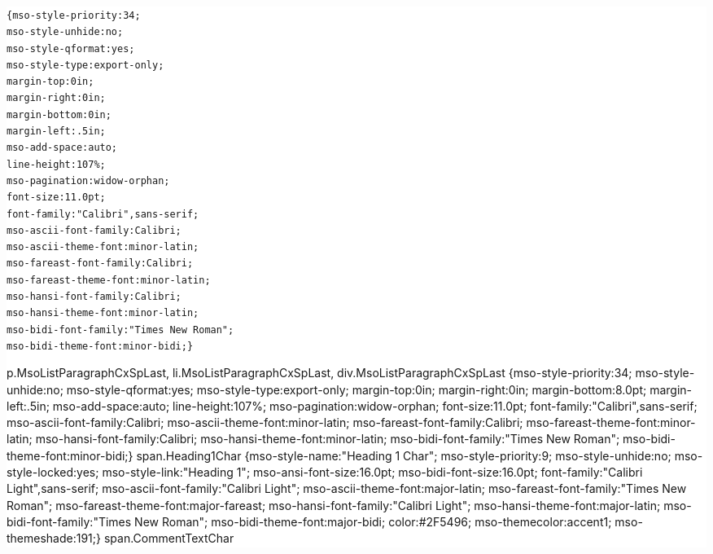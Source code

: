 	{mso-style-priority:34;
	mso-style-unhide:no;
	mso-style-qformat:yes;
	mso-style-type:export-only;
	margin-top:0in;
	margin-right:0in;
	margin-bottom:0in;
	margin-left:.5in;
	mso-add-space:auto;
	line-height:107%;
	mso-pagination:widow-orphan;
	font-size:11.0pt;
	font-family:"Calibri",sans-serif;
	mso-ascii-font-family:Calibri;
	mso-ascii-theme-font:minor-latin;
	mso-fareast-font-family:Calibri;
	mso-fareast-theme-font:minor-latin;
	mso-hansi-font-family:Calibri;
	mso-hansi-theme-font:minor-latin;
	mso-bidi-font-family:"Times New Roman";
	mso-bidi-theme-font:minor-bidi;}
p.MsoListParagraphCxSpLast, li.MsoListParagraphCxSpLast, div.MsoListParagraphCxSpLast
	{mso-style-priority:34;
	mso-style-unhide:no;
	mso-style-qformat:yes;
	mso-style-type:export-only;
	margin-top:0in;
	margin-right:0in;
	margin-bottom:8.0pt;
	margin-left:.5in;
	mso-add-space:auto;
	line-height:107%;
	mso-pagination:widow-orphan;
	font-size:11.0pt;
	font-family:"Calibri",sans-serif;
	mso-ascii-font-family:Calibri;
	mso-ascii-theme-font:minor-latin;
	mso-fareast-font-family:Calibri;
	mso-fareast-theme-font:minor-latin;
	mso-hansi-font-family:Calibri;
	mso-hansi-theme-font:minor-latin;
	mso-bidi-font-family:"Times New Roman";
	mso-bidi-theme-font:minor-bidi;}
span.Heading1Char
	{mso-style-name:"Heading 1 Char";
	mso-style-priority:9;
	mso-style-unhide:no;
	mso-style-locked:yes;
	mso-style-link:"Heading 1";
	mso-ansi-font-size:16.0pt;
	mso-bidi-font-size:16.0pt;
	font-family:"Calibri Light",sans-serif;
	mso-ascii-font-family:"Calibri Light";
	mso-ascii-theme-font:major-latin;
	mso-fareast-font-family:"Times New Roman";
	mso-fareast-theme-font:major-fareast;
	mso-hansi-font-family:"Calibri Light";
	mso-hansi-theme-font:major-latin;
	mso-bidi-font-family:"Times New Roman";
	mso-bidi-theme-font:major-bidi;
	color:#2F5496;
	mso-themecolor:accent1;
	mso-themeshade:191;}
span.CommentTextChar